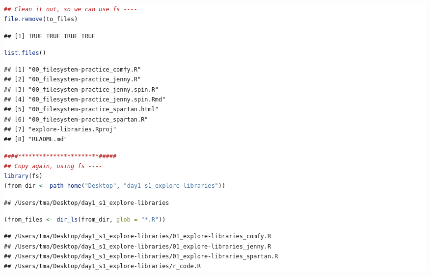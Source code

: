 ``` r
## Clean it out, so we can use fs ----
file.remove(to_files)
```

    ## [1] TRUE TRUE TRUE TRUE

``` r
list.files()
```

    ## [1] "00_filesystem-practice_comfy.R"       
    ## [2] "00_filesystem-practice_jenny.R"       
    ## [3] "00_filesystem-practice_jenny.spin.R"  
    ## [4] "00_filesystem-practice_jenny.spin.Rmd"
    ## [5] "00_filesystem-practice_spartan.html"  
    ## [6] "00_filesystem-practice_spartan.R"     
    ## [7] "explore-libraries.Rproj"              
    ## [8] "README.md"

``` r
####***********************#####
## Copy again, using fs ----
library(fs)
(from_dir <- path_home("Desktop", "day1_s1_explore-libraries"))
```

    ## /Users/tma/Desktop/day1_s1_explore-libraries

``` r
(from_files <- dir_ls(from_dir, glob = "*.R"))
```

    ## /Users/tma/Desktop/day1_s1_explore-libraries/01_explore-libraries_comfy.R
    ## /Users/tma/Desktop/day1_s1_explore-libraries/01_explore-libraries_jenny.R
    ## /Users/tma/Desktop/day1_s1_explore-libraries/01_explore-libraries_spartan.R
    ## /Users/tma/Desktop/day1_s1_explore-libraries/r_code.R

